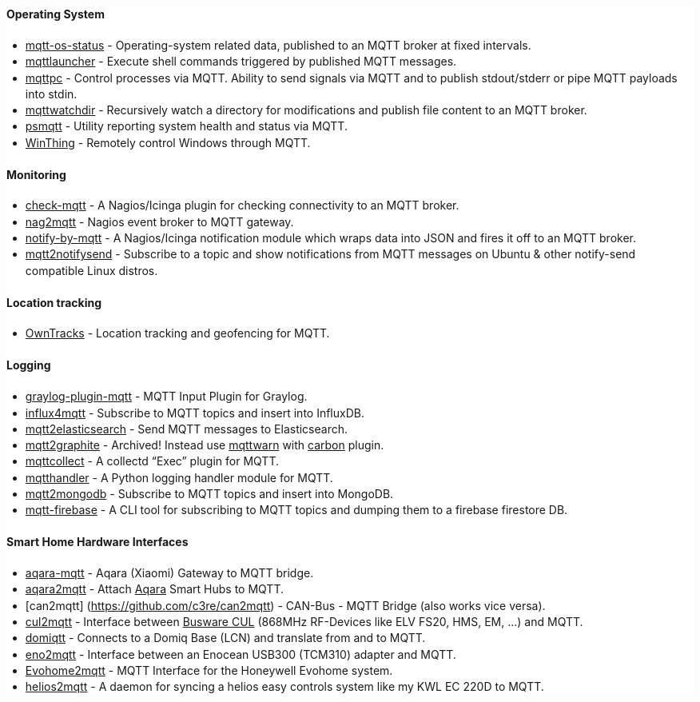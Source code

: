 #### Operating System

-   [mqtt-os-status](https://github.com/oskarhagberg/mqtt-os-status) - Operating-system related data, published to an MQTT broker at fixed intervals.
-   [mqttlauncher](https://github.com/jpmens/mqtt-launcher) - Execute shell commands triggered by published MQTT messages.
-   [mqttpc](https://github.com/hobbyquaker/mqttpc) - Control processes via MQTT. Ability to send signals via MQTT and to publish stdout/stderr or pipe MQTT payloads into stdin.
-   [mqttwatchdir](https://github.com/jpmens/mqtt-watchdir) - Recursively watch a directory for modifications and publish file content to an MQTT broker.
-   [psmqtt](https://github.com/eschava/psmqtt) - Utility reporting system health and status via MQTT.
-   [WinThing](https://github.com/msiedlarek/winthing) - Remotely control Windows through MQTT.

#### Monitoring

-   [check-mqtt](https://github.com/jpmens/check-mqtt) - A Nagios/Icinga plugin for checking connectivity to an MQTT broker.
-   [nag2mqtt](https://github.com/DE-IBH/nag2mqtt) - Nagios event broker to MQTT gateway.
-   [notify-by-mqtt](https://github.com/jpmens/notify-by-mqtt) - A Nagios/Icinga notification module which wraps data into JSON and fires it off to an MQTT broker.
-   [mqtt2notifysend](https://github.com/David-Lor/MQTT2NotifySend) - Subscribe to a topic and show notifications from MQTT messages on Ubuntu & other notify-send compatible Linux distros.

#### Location tracking

-   [OwnTracks](https://owntracks.org/) - Location tracking and geofencing for MQTT.

#### Logging

-   [graylog-plugin-mqtt](https://github.com/graylog-labs/graylog-plugin-mqtt) - MQTT Input Plugin for Graylog.
-   [influx4mqtt](https://github.com/hobbyquaker/influx4mqtt) - Subscribe to MQTT topics and insert into InfluxDB.
-   [mqtt2elasticsearch](https://github.com/hobbyquaker/mqtt2elasticsearch) - Send MQTT messages to Elasticsearch.
-   [mqtt2graphite](https://github.com/jpmens/mqtt2graphite) - Archived! Instead use [mqttwarn](https://github.com/jpmens/mqttwarn) with [carbon](https://github.com/jpmens/mqttwarn/blob/master/HANDBOOK.md#carbon) plugin.
-   [mqttcollect](https://github.com/jpmens/mqttcollect) - A collectd “Exec” plugin for MQTT.
-   [mqtthandler](https://github.com/changyuheng/MQTTHandler) - A Python logging handler module for MQTT.
-   [mqtt2mongodb](https://github.com/David-Lor/MQTT2MongoDB) - Subscribe to MQTT topics and insert into MongoDB.
-   [mqtt-firebase](https://www.npmjs.com/package/mqtt-firebase) - A CLI tool for subscribing to MQTT topics and dumping them to a firebase firestore DB.

#### Smart Home Hardware Interfaces

-   [aqara-mqtt](https://github.com/monster1025/aqara-mqtt) - Aqara (Xiaomi) Gateway to MQTT bridge.
-   [aqara2mqtt](https://github.com/hobbyquaker/aqara2mqtt) - Attach [Aqara](http://www.aqara.com.cn/us/index.html) Smart Hubs to MQTT.
-   \[can2mqtt\] (https://github.com/c3re/can2mqtt) - CAN-Bus - MQTT Bridge (also works vice versa).
-   [cul2mqtt](https://github.com/hobbyquaker/cul2mqtt) - Interface between [Busware CUL](http://shop.busware.de/product_info.php/cPath/1/products_id/29) (868MHz RF-Devices like ELV FS20, HMS, EM, …) and MQTT.
-   [domiqtt](https://github.com/etobi/domiqtt) - Connects to a Domiq Base (LCN) and translate from and to MQTT.
-   [eno2mqtt](https://github.com/owagner/eno2mqtt) - Interface between an Enocean USB300 (TCM310) adapter and MQTT.
-   [Evohome2mqtt](https://github.com/svrooij/evohome2mqtt) - MQTT Interface for the Honeywell Evohome system.
-   [helios2mqtt](https://github.com/mreschka/helios2mqtt) - A daemon for syncing a helios easy controls system like my KWL EC 220D to MQTT.